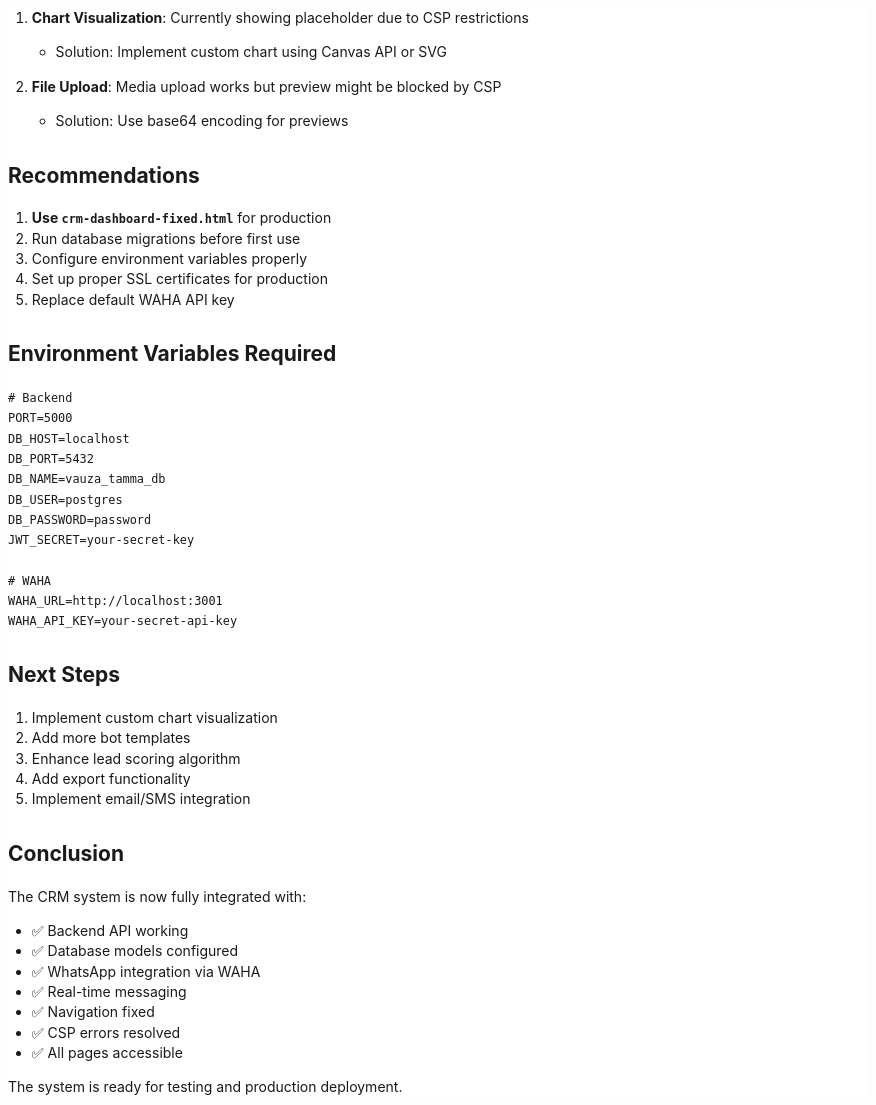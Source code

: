 1. **Chart Visualization**: Currently showing placeholder due to CSP restrictions
   - Solution: Implement custom chart using Canvas API or SVG

2. **File Upload**: Media upload works but preview might be blocked by CSP
   - Solution: Use base64 encoding for previews

## Recommendations

1. **Use `crm-dashboard-fixed.html`** for production
2. Run database migrations before first use
3. Configure environment variables properly
4. Set up proper SSL certificates for production
5. Replace default WAHA API key

## Environment Variables Required

```env
# Backend
PORT=5000
DB_HOST=localhost
DB_PORT=5432
DB_NAME=vauza_tamma_db
DB_USER=postgres
DB_PASSWORD=password
JWT_SECRET=your-secret-key

# WAHA
WAHA_URL=http://localhost:3001
WAHA_API_KEY=your-secret-api-key
```

## Next Steps

1. Implement custom chart visualization
2. Add more bot templates
3. Enhance lead scoring algorithm
4. Add export functionality
5. Implement email/SMS integration

## Conclusion

The CRM system is now fully integrated with:
- ✅ Backend API working
- ✅ Database models configured
- ✅ WhatsApp integration via WAHA
- ✅ Real-time messaging
- ✅ Navigation fixed
- ✅ CSP errors resolved
- ✅ All pages accessible

The system is ready for testing and production deployment.